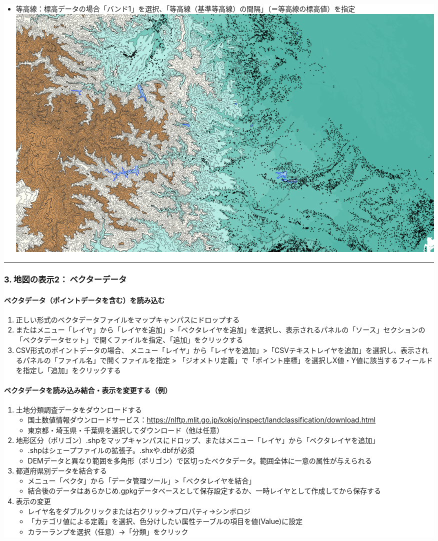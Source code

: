 
- 等高線：標高データの場合「バンド1」を選択、「等高線（基準等高線）の間隔」（＝等高線の標高値）を指定
![Contour](https://github.com/kotdijian/KoukogakuKenkyu9/blob/main/Figures/Contour.png)   

---
### 3. 地図の表示2： ベクターデータ

#### ベクタデータ（ポイントデータを含む）を読み込む
1. 正しい形式のベクタデータファイルをマップキャンパスにドロップする
2. またはメニュー「レイヤ」から「レイヤを追加」>「ベクタレイヤを追加」を選択し、表示されるパネルの「ソース」セクションの「ベクタデータセット」で開くファイルを指定、「追加」をクリックする
3. CSV形式のポイントデータの場合、 メニュー「レイヤ」から「レイヤを追加」>「CSVテキストレイヤを追加」を選択し、表示されるパネルの「ファイル名」で開くファイルを指定 > 「ジオメトリ定義」で「ポイント座標」を選択しX値・Y値に該当するフィールドを指定し「追加」をクリックする

#### ベクタデータを読み込み結合・表示を変更する（例）
1. 土地分類調査データをダウンロードする
      - 国土数値情報ダウンロードサービス：https://nlftp.mlit.go.jp/kokjo/inspect/landclassification/download.html
      - 東京都・埼玉県・千葉県を選択してダウンロード（他は任意）
2. 地形区分（ポリゴン）.shpをマップキャンパスにドロップ、またはメニュー「レイヤ」から「ベクタレイヤを追加」
      - .shpはシェープファイルの拡張子。.shxや.dbfが必須
      - DEMデータと異なり範囲を多角形（ポリゴン）で区切ったベクタデータ。範囲全体に一意の属性が与えられる
3. 都道府県別データを結合する
      - メニュー「ベクタ」から「データ管理ツール」>「ベクタレイヤを結合」
      - 結合後のデータはあらかじめ.gpkgデータベースとして保存設定するか、一時レイヤとして作成してから保存する
4. 表示の変更
      - レイヤ名をダブルクリックまたは右クリック→プロパティ→シンボロジ
      - 「カテゴリ値による定義」を選択、色分けしたい属性テーブルの項目を値(Value)に設定
      - カラーランプを選択（任意）→「分類」をクリック
